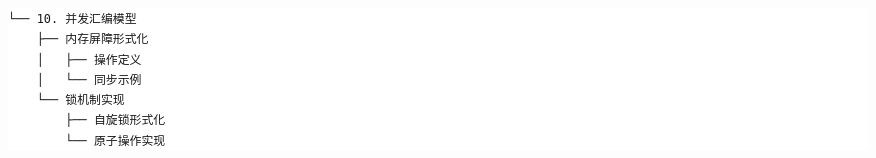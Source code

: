 ```text
└── 10. 并发汇编模型
    ├── 内存屏障形式化
    │   ├── 操作定义
    │   └── 同步示例
    └── 锁机制实现
        ├── 自旋锁形式化
        └── 原子操作实现
```
